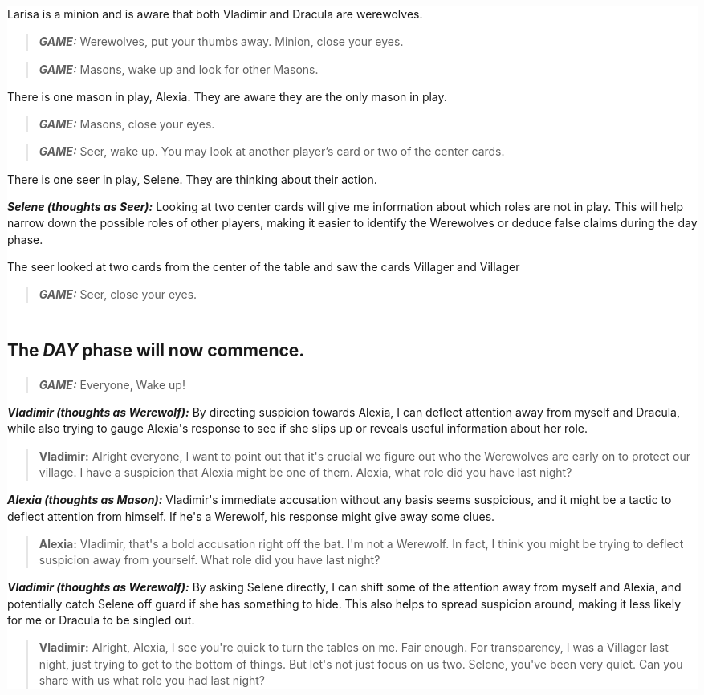 Larisa is a minion and is aware that both Vladimir and Dracula are werewolves.


>***GAME:*** Werewolves, put your thumbs away. Minion, close your eyes.


>***GAME:*** Masons, wake up and look for other Masons.


There is one mason in play, Alexia. They are aware they are the only mason in play.


>***GAME:*** Masons, close your eyes.


>***GAME:*** Seer, wake up. You may look at another player’s card or two of the center cards.


There is one seer in play, Selene. They are thinking about their action.


***Selene (thoughts as Seer):*** Looking at two center cards will give me information about which roles are not in play. This will help narrow down the possible roles of other players, making it easier to identify the Werewolves or deduce false claims during the day phase.


The seer looked at two cards from the center of the table and saw the cards Villager and Villager


>***GAME:*** Seer, close your eyes.


---

## The ***DAY*** phase will now commence.


>***GAME:*** Everyone, Wake up!


***Vladimir (thoughts as Werewolf):*** By directing suspicion towards Alexia, I can deflect attention away from myself and Dracula, while also trying to gauge Alexia's response to see if she slips up or reveals useful information about her role.
> **Vladimir:** Alright everyone, I want to point out that it's crucial we figure out who the Werewolves are early on to protect our village. I have a suspicion that Alexia might be one of them. Alexia, what role did you have last night?


***Alexia (thoughts as Mason):*** Vladimir's immediate accusation without any basis seems suspicious, and it might be a tactic to deflect attention from himself. If he's a Werewolf, his response might give away some clues.
> **Alexia:** Vladimir, that's a bold accusation right off the bat. I'm not a Werewolf. In fact, I think you might be trying to deflect suspicion away from yourself. What role did you have last night?


***Vladimir (thoughts as Werewolf):*** By asking Selene directly, I can shift some of the attention away from myself and Alexia, and potentially catch Selene off guard if she has something to hide. This also helps to spread suspicion around, making it less likely for me or Dracula to be singled out.
> **Vladimir:** Alright, Alexia, I see you're quick to turn the tables on me. Fair enough. For transparency, I was a Villager last night, just trying to get to the bottom of things. But let's not just focus on us two. Selene, you've been very quiet. Can you share with us what role you had last night?
